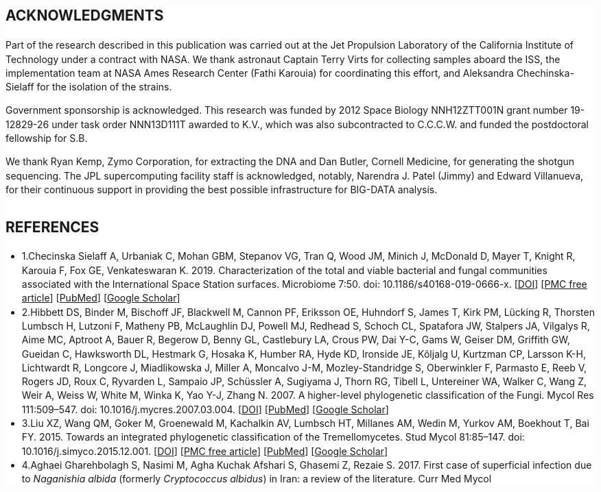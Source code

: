 ## ACKNOWLEDGMENTS

Part of the research described in this publication was carried out at the Jet Propulsion Laboratory of the California Institute of Technology under a contract with NASA. We thank astronaut Captain Terry Virts for collecting samples aboard the ISS, the implementation team at NASA Ames Research Center (Fathi Karouia) for coordinating this effort, and Aleksandra Chechinska-Sielaff for the isolation of the strains.

Government sponsorship is acknowledged. This research was funded by 2012 Space Biology NNH12ZTT001N grant number 19-12829-26 under task order NNN13D111T awarded to K.V., which was also subcontracted to C.C.C.W. and funded the postdoctoral fellowship for S.B.

We thank Ryan Kemp, Zymo Corporation, for extracting the DNA and Dan Butler, Cornell Medicine, for generating the shotgun sequencing. The JPL supercomputing facility staff is acknowledged, notably, Narendra J. Patel (Jimmy) and Edward Villanueva, for their continuous support in providing the best possible infrastructure for BIG-DATA analysis.

## REFERENCES

* 1.Checinska Sielaff A, Urbaniak C, Mohan GBM, Stepanov VG, Tran Q, Wood JM, Minich J, McDonald D, Mayer T, Knight R, Karouia F, Fox GE, Venkateswaran K.
  2019.
  Characterization of the total and viable bacterial and fungal communities associated with the International Space Station surfaces. Microbiome
  7:50. doi: 10.1186/s40168-019-0666-x. [[DOI](https://doi.org/10.1186/s40168-019-0666-x)] [[PMC free article](/articles/PMC6452512/)] [[PubMed](https://pubmed.ncbi.nlm.nih.gov/30955503/)] [[Google Scholar](https://scholar.google.com/scholar_lookup?journal=Microbiome&title=Characterization%20of%20the%20total%20and%20viable%20bacterial%20and%20fungal%20communities%20associated%20with%20the%20International%20Space%20Station%20surfaces&author=A%20Checinska%20Sielaff&author=C%20Urbaniak&author=GBM%20Mohan&author=VG%20Stepanov&author=Q%20Tran&volume=7&publication_year=2019&pages=50&pmid=30955503&doi=10.1186/s40168-019-0666-x&)]
* 2.Hibbett DS, Binder M, Bischoff JF, Blackwell M, Cannon PF, Eriksson OE, Huhndorf S, James T, Kirk PM, Lücking R, Thorsten Lumbsch H, Lutzoni F, Matheny PB, McLaughlin DJ, Powell MJ, Redhead S, Schoch CL, Spatafora JW, Stalpers JA, Vilgalys R, Aime MC, Aptroot A, Bauer R, Begerow D, Benny GL, Castlebury LA, Crous PW, Dai Y-C, Gams W, Geiser DM, Griffith GW, Gueidan C, Hawksworth DL, Hestmark G, Hosaka K, Humber RA, Hyde KD, Ironside JE, Kõljalg U, Kurtzman CP, Larsson K-H, Lichtwardt R, Longcore J, Miadlikowska J, Miller A, Moncalvo J-M, Mozley-Standridge S, Oberwinkler F, Parmasto E, Reeb V, Rogers JD, Roux C, Ryvarden L, Sampaio JP, Schüssler A, Sugiyama J, Thorn RG, Tibell L, Untereiner WA, Walker C, Wang Z, Weir A, Weiss W, White M, Winka K, Yao Y-J, Zhang N.
  2007.
  A higher-level phylogenetic classification of the Fungi. Mycol Res
  111:509–547. doi: 10.1016/j.mycres.2007.03.004. [[DOI](https://doi.org/10.1016/j.mycres.2007.03.004)] [[PubMed](https://pubmed.ncbi.nlm.nih.gov/17572334/)] [[Google Scholar](https://scholar.google.com/scholar_lookup?journal=Mycol%20Res&title=A%20higher-level%20phylogenetic%20classification%20of%20the%20Fungi&author=DS%20Hibbett&author=M%20Binder&author=JF%20Bischoff&author=M%20Blackwell&author=PF%20Cannon&volume=111&publication_year=2007&pages=509-547&pmid=17572334&doi=10.1016/j.mycres.2007.03.004&)]
* 3.Liu XZ, Wang QM, Goker M, Groenewald M, Kachalkin AV, Lumbsch HT, Millanes AM, Wedin M, Yurkov AM, Boekhout T, Bai FY.
  2015.
  Towards an integrated phylogenetic classification of the Tremellomycetes. Stud Mycol
  81:85–147. doi: 10.1016/j.simyco.2015.12.001. [[DOI](https://doi.org/10.1016/j.simyco.2015.12.001)] [[PMC free article](/articles/PMC4777781/)] [[PubMed](https://pubmed.ncbi.nlm.nih.gov/26955199/)] [[Google Scholar](https://scholar.google.com/scholar_lookup?journal=Stud%20Mycol&title=Towards%20an%20integrated%20phylogenetic%20classification%20of%20the%20Tremellomycetes&author=XZ%20Liu&author=QM%20Wang&author=M%20Goker&author=M%20Groenewald&author=AV%20Kachalkin&volume=81&publication_year=2015&pages=85-147&pmid=26955199&doi=10.1016/j.simyco.2015.12.001&)]
* 4.Aghaei Gharehbolagh S, Nasimi M, Agha Kuchak Afshari S, Ghasemi Z, Rezaie S.
  2017.
  First case of superficial infection due to *Naganishia albida* (formerly *Cryptococcus albidus*) in Iran: a review of the literature. Curr Med Mycol